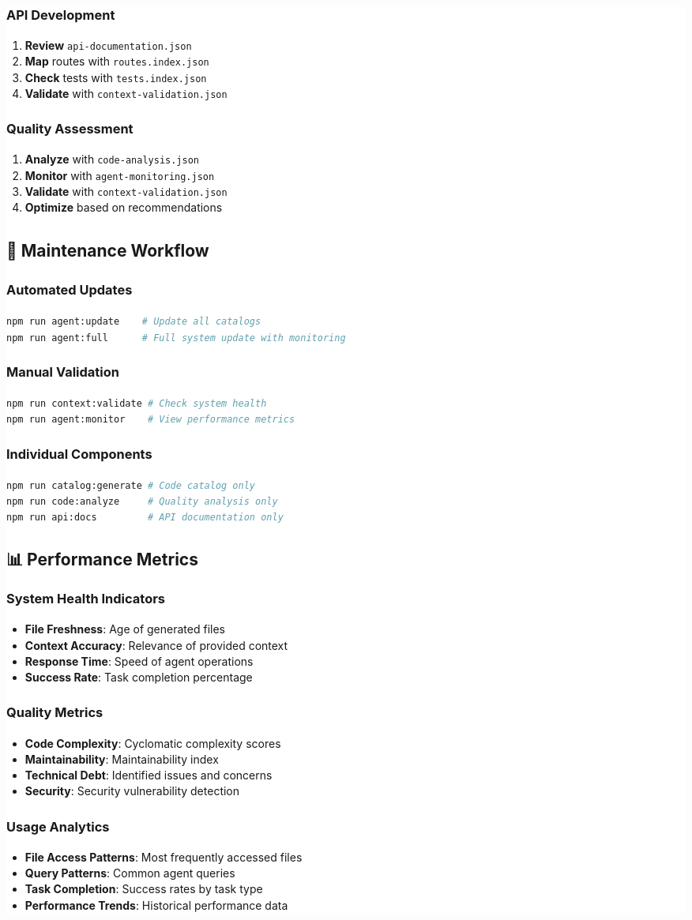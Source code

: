 ### **API Development**
1. **Review** `api-documentation.json`
2. **Map** routes with `routes.index.json`
3. **Check** tests with `tests.index.json`
4. **Validate** with `context-validation.json`

### **Quality Assessment**
1. **Analyze** with `code-analysis.json`
2. **Monitor** with `agent-monitoring.json`
3. **Validate** with `context-validation.json`
4. **Optimize** based on recommendations

## 🔄 Maintenance Workflow

### **Automated Updates**
```bash
npm run agent:update    # Update all catalogs
npm run agent:full      # Full system update with monitoring
```

### **Manual Validation**
```bash
npm run context:validate # Check system health
npm run agent:monitor    # View performance metrics
```

### **Individual Components**
```bash
npm run catalog:generate # Code catalog only
npm run code:analyze     # Quality analysis only
npm run api:docs         # API documentation only
```

## 📊 Performance Metrics

### **System Health Indicators**
- **File Freshness**: Age of generated files
- **Context Accuracy**: Relevance of provided context
- **Response Time**: Speed of agent operations
- **Success Rate**: Task completion percentage

### **Quality Metrics**
- **Code Complexity**: Cyclomatic complexity scores
- **Maintainability**: Maintainability index
- **Technical Debt**: Identified issues and concerns
- **Security**: Security vulnerability detection

### **Usage Analytics**
- **File Access Patterns**: Most frequently accessed files
- **Query Patterns**: Common agent queries
- **Task Completion**: Success rates by task type
- **Performance Trends**: Historical performance data

